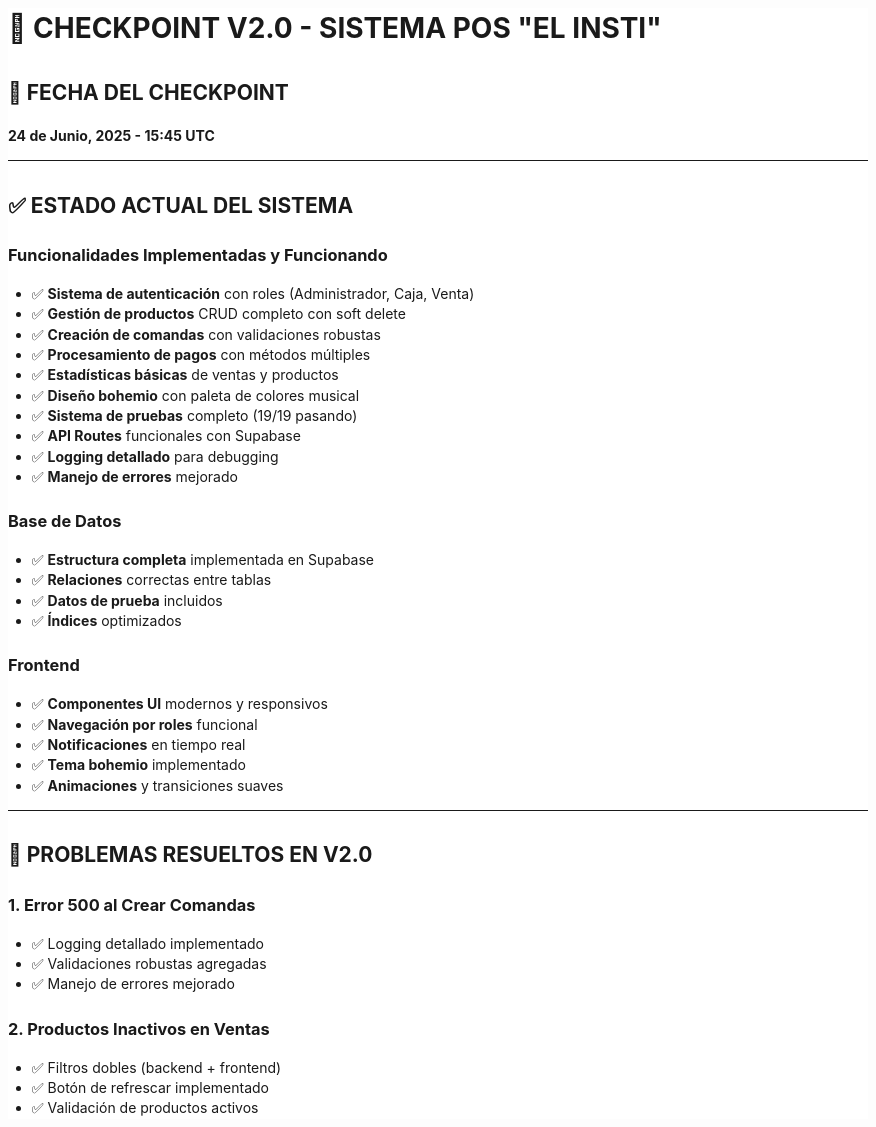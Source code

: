 # 🎯 **CHECKPOINT V2.0 - SISTEMA POS "EL INSTI"**

## 📅 **FECHA DEL CHECKPOINT**
**24 de Junio, 2025 - 15:45 UTC**

---

## ✅ **ESTADO ACTUAL DEL SISTEMA**

### **Funcionalidades Implementadas y Funcionando**
- ✅ **Sistema de autenticación** con roles (Administrador, Caja, Venta)
- ✅ **Gestión de productos** CRUD completo con soft delete
- ✅ **Creación de comandas** con validaciones robustas
- ✅ **Procesamiento de pagos** con métodos múltiples
- ✅ **Estadísticas básicas** de ventas y productos
- ✅ **Diseño bohemio** con paleta de colores musical
- ✅ **Sistema de pruebas** completo (19/19 pasando)
- ✅ **API Routes** funcionales con Supabase
- ✅ **Logging detallado** para debugging
- ✅ **Manejo de errores** mejorado

### **Base de Datos**
- ✅ **Estructura completa** implementada en Supabase
- ✅ **Relaciones** correctas entre tablas
- ✅ **Datos de prueba** incluidos
- ✅ **Índices** optimizados

### **Frontend**
- ✅ **Componentes UI** modernos y responsivos
- ✅ **Navegación por roles** funcional
- ✅ **Notificaciones** en tiempo real
- ✅ **Tema bohemio** implementado
- ✅ **Animaciones** y transiciones suaves

---

## 🔧 **PROBLEMAS RESUELTOS EN V2.0**

### **1. Error 500 al Crear Comandas**
- ✅ Logging detallado implementado
- ✅ Validaciones robustas agregadas
- ✅ Manejo de errores mejorado

### **2. Productos Inactivos en Ventas**
- ✅ Filtros dobles (backend + frontend)
- ✅ Botón de refrescar implementado
- ✅ Validación de productos activos
